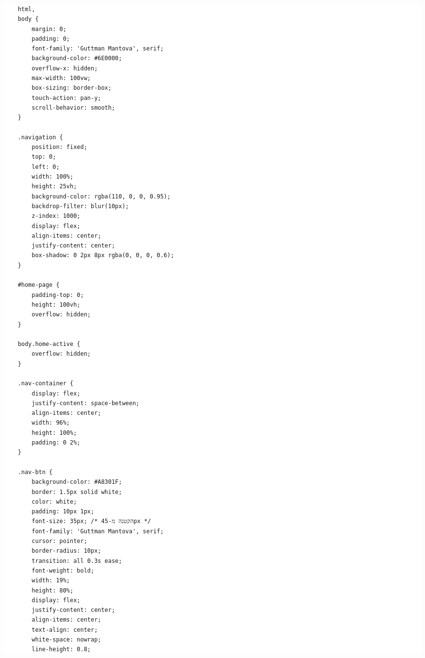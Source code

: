         html,
        body {
            margin: 0;
            padding: 0;
            font-family: 'Guttman Mantova', serif;
            background-color: #6E0000;
            overflow-x: hidden;
            max-width: 100vw;
            box-sizing: border-box;
            touch-action: pan-y;
            scroll-behavior: smooth;
        }

        .navigation {
            position: fixed;
            top: 0;
            left: 0;
            width: 100%;
            height: 25vh;
            background-color: rgba(110, 0, 0, 0.95);
            backdrop-filter: blur(10px);
            z-index: 1000;
            display: flex;
            align-items: center;
            justify-content: center;
            box-shadow: 0 2px 8px rgba(0, 0, 0, 0.6);
        }

        #home-page {
            padding-top: 0;
            height: 100vh;
            overflow: hidden;
        }

        body.home-active {
            overflow: hidden;
        }

        .nav-container {
            display: flex;
            justify-content: space-between;
            align-items: center;
            width: 96%;
            height: 100%;
            padding: 0 2%;
        }

        .nav-btn {
            background-color: #A8301F;
            border: 1.5px solid white;
            color: white;
            padding: 10px 1px;
            font-size: 35px; /* הקטנה מ-45px */
            font-family: 'Guttman Mantova', serif;
            cursor: pointer;
            border-radius: 10px;
            transition: all 0.3s ease;
            font-weight: bold;
            width: 19%;
            height: 80%;
            display: flex;
            justify-content: center;
            align-items: center;
            text-align: center;
            white-space: nowrap;
            line-height: 0.8;